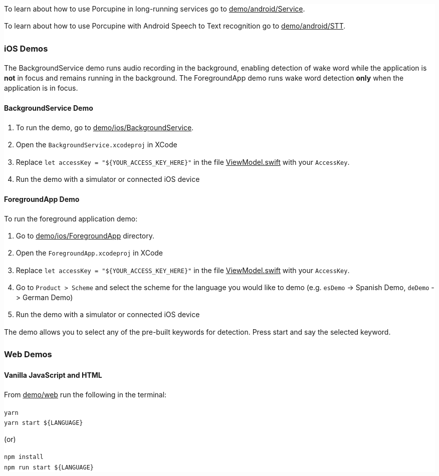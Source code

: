 To learn about how to use Porcupine in long-running services go to [demo/android/Service](demo/android/Service).

To learn about how to use Porcupine with Android Speech to Text recognition go to [demo/android/STT](demo/android/STT).

### iOS Demos

The BackgroundService demo runs audio recording in the background, enabling detection of wake word while the application is **not** in focus and remains running in the background.
The ForegroundApp demo runs wake word detection **only** when the application is in focus.

#### BackgroundService Demo

1) To run the demo, go to [demo/ios/BackgroundService](demo/ios/BackgroundService).

2) Open the `BackgroundService.xcodeproj` in XCode

3) Replace `let accessKey = "${YOUR_ACCESS_KEY_HERE}"` in the file [ViewModel.swift](./demo/ios/BackgroundService/BackgroundService/ViewModel.swift) with your `AccessKey`.

4) Run the demo with a simulator or connected iOS device

#### ForegroundApp Demo

To run the foreground application demo:

1) Go to [demo/ios/ForegroundApp](./demo/ios/ForegroundApp) directory.

2) Open the `ForegroundApp.xcodeproj` in XCode

3) Replace `let accessKey = "${YOUR_ACCESS_KEY_HERE}"` in the file [ViewModel.swift](./demo/ios/ForegroundApp/ForegroundApp/ViewModel.swift) with your `AccessKey`.

4) Go to `Product > Scheme` and select the scheme for the language you would like to demo (e.g. `esDemo` -> Spanish Demo, `deDemo` -> German Demo)

5) Run the demo with a simulator or connected iOS device

The demo allows you to select any of the pre-built keywords for detection. Press start and say the selected keyword.


### Web Demos

#### Vanilla JavaScript and HTML

From [demo/web](demo/web) run the following in the terminal:

```console
yarn
yarn start ${LANGUAGE}
```

(or)

```console
npm install
npm run start ${LANGUAGE}
```
